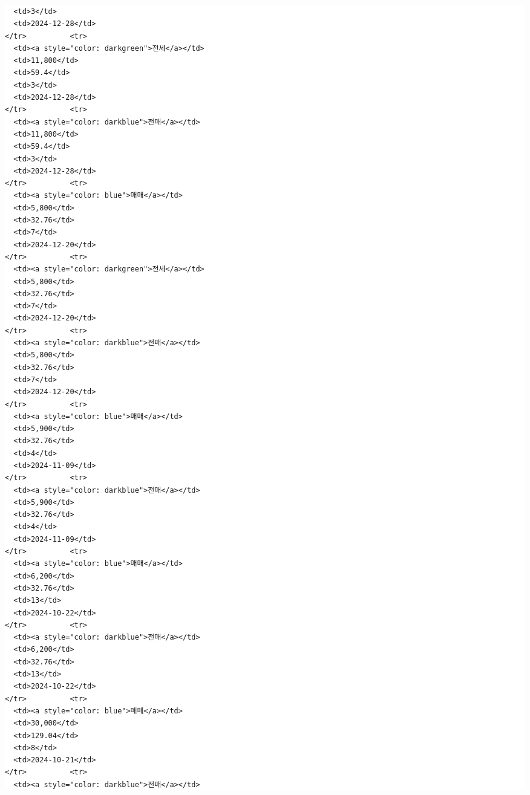       <td>3</td>
      <td>2024-12-28</td>
    </tr>          <tr>
      <td><a style="color: darkgreen">전세</a></td>
      <td>11,800</td>
      <td>59.4</td>
      <td>3</td>
      <td>2024-12-28</td>
    </tr>          <tr>
      <td><a style="color: darkblue">전매</a></td>
      <td>11,800</td>
      <td>59.4</td>
      <td>3</td>
      <td>2024-12-28</td>
    </tr>          <tr>
      <td><a style="color: blue">매매</a></td>
      <td>5,800</td>
      <td>32.76</td>
      <td>7</td>
      <td>2024-12-20</td>
    </tr>          <tr>
      <td><a style="color: darkgreen">전세</a></td>
      <td>5,800</td>
      <td>32.76</td>
      <td>7</td>
      <td>2024-12-20</td>
    </tr>          <tr>
      <td><a style="color: darkblue">전매</a></td>
      <td>5,800</td>
      <td>32.76</td>
      <td>7</td>
      <td>2024-12-20</td>
    </tr>          <tr>
      <td><a style="color: blue">매매</a></td>
      <td>5,900</td>
      <td>32.76</td>
      <td>4</td>
      <td>2024-11-09</td>
    </tr>          <tr>
      <td><a style="color: darkblue">전매</a></td>
      <td>5,900</td>
      <td>32.76</td>
      <td>4</td>
      <td>2024-11-09</td>
    </tr>          <tr>
      <td><a style="color: blue">매매</a></td>
      <td>6,200</td>
      <td>32.76</td>
      <td>13</td>
      <td>2024-10-22</td>
    </tr>          <tr>
      <td><a style="color: darkblue">전매</a></td>
      <td>6,200</td>
      <td>32.76</td>
      <td>13</td>
      <td>2024-10-22</td>
    </tr>          <tr>
      <td><a style="color: blue">매매</a></td>
      <td>30,000</td>
      <td>129.04</td>
      <td>8</td>
      <td>2024-10-21</td>
    </tr>          <tr>
      <td><a style="color: darkblue">전매</a></td>
